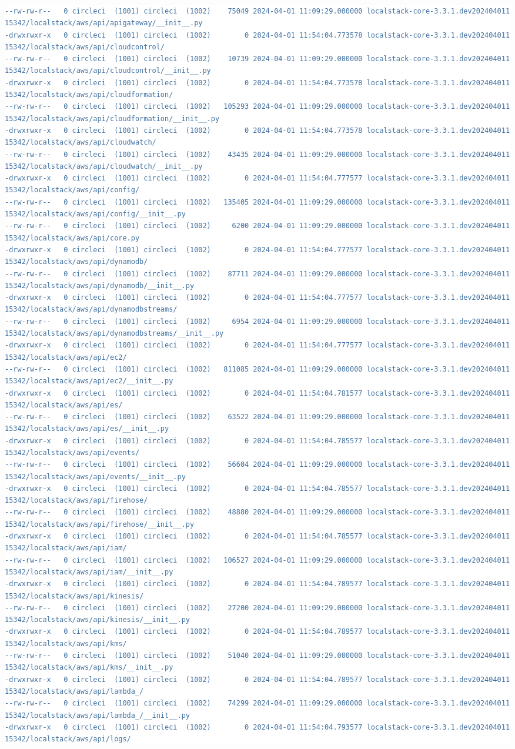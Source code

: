 ```diff
--rw-rw-r--   0 circleci  (1001) circleci  (1002)    75049 2024-04-01 11:09:29.000000 localstack-core-3.3.1.dev20240401115342/localstack/aws/api/apigateway/__init__.py
-drwxrwxr-x   0 circleci  (1001) circleci  (1002)        0 2024-04-01 11:54:04.773578 localstack-core-3.3.1.dev20240401115342/localstack/aws/api/cloudcontrol/
--rw-rw-r--   0 circleci  (1001) circleci  (1002)    10739 2024-04-01 11:09:29.000000 localstack-core-3.3.1.dev20240401115342/localstack/aws/api/cloudcontrol/__init__.py
-drwxrwxr-x   0 circleci  (1001) circleci  (1002)        0 2024-04-01 11:54:04.773578 localstack-core-3.3.1.dev20240401115342/localstack/aws/api/cloudformation/
--rw-rw-r--   0 circleci  (1001) circleci  (1002)   105293 2024-04-01 11:09:29.000000 localstack-core-3.3.1.dev20240401115342/localstack/aws/api/cloudformation/__init__.py
-drwxrwxr-x   0 circleci  (1001) circleci  (1002)        0 2024-04-01 11:54:04.773578 localstack-core-3.3.1.dev20240401115342/localstack/aws/api/cloudwatch/
--rw-rw-r--   0 circleci  (1001) circleci  (1002)    43435 2024-04-01 11:09:29.000000 localstack-core-3.3.1.dev20240401115342/localstack/aws/api/cloudwatch/__init__.py
-drwxrwxr-x   0 circleci  (1001) circleci  (1002)        0 2024-04-01 11:54:04.777577 localstack-core-3.3.1.dev20240401115342/localstack/aws/api/config/
--rw-rw-r--   0 circleci  (1001) circleci  (1002)   135405 2024-04-01 11:09:29.000000 localstack-core-3.3.1.dev20240401115342/localstack/aws/api/config/__init__.py
--rw-rw-r--   0 circleci  (1001) circleci  (1002)     6200 2024-04-01 11:09:29.000000 localstack-core-3.3.1.dev20240401115342/localstack/aws/api/core.py
-drwxrwxr-x   0 circleci  (1001) circleci  (1002)        0 2024-04-01 11:54:04.777577 localstack-core-3.3.1.dev20240401115342/localstack/aws/api/dynamodb/
--rw-rw-r--   0 circleci  (1001) circleci  (1002)    87711 2024-04-01 11:09:29.000000 localstack-core-3.3.1.dev20240401115342/localstack/aws/api/dynamodb/__init__.py
-drwxrwxr-x   0 circleci  (1001) circleci  (1002)        0 2024-04-01 11:54:04.777577 localstack-core-3.3.1.dev20240401115342/localstack/aws/api/dynamodbstreams/
--rw-rw-r--   0 circleci  (1001) circleci  (1002)     6954 2024-04-01 11:09:29.000000 localstack-core-3.3.1.dev20240401115342/localstack/aws/api/dynamodbstreams/__init__.py
-drwxrwxr-x   0 circleci  (1001) circleci  (1002)        0 2024-04-01 11:54:04.777577 localstack-core-3.3.1.dev20240401115342/localstack/aws/api/ec2/
--rw-rw-r--   0 circleci  (1001) circleci  (1002)   811085 2024-04-01 11:09:29.000000 localstack-core-3.3.1.dev20240401115342/localstack/aws/api/ec2/__init__.py
-drwxrwxr-x   0 circleci  (1001) circleci  (1002)        0 2024-04-01 11:54:04.781577 localstack-core-3.3.1.dev20240401115342/localstack/aws/api/es/
--rw-rw-r--   0 circleci  (1001) circleci  (1002)    63522 2024-04-01 11:09:29.000000 localstack-core-3.3.1.dev20240401115342/localstack/aws/api/es/__init__.py
-drwxrwxr-x   0 circleci  (1001) circleci  (1002)        0 2024-04-01 11:54:04.785577 localstack-core-3.3.1.dev20240401115342/localstack/aws/api/events/
--rw-rw-r--   0 circleci  (1001) circleci  (1002)    56604 2024-04-01 11:09:29.000000 localstack-core-3.3.1.dev20240401115342/localstack/aws/api/events/__init__.py
-drwxrwxr-x   0 circleci  (1001) circleci  (1002)        0 2024-04-01 11:54:04.785577 localstack-core-3.3.1.dev20240401115342/localstack/aws/api/firehose/
--rw-rw-r--   0 circleci  (1001) circleci  (1002)    48880 2024-04-01 11:09:29.000000 localstack-core-3.3.1.dev20240401115342/localstack/aws/api/firehose/__init__.py
-drwxrwxr-x   0 circleci  (1001) circleci  (1002)        0 2024-04-01 11:54:04.785577 localstack-core-3.3.1.dev20240401115342/localstack/aws/api/iam/
--rw-rw-r--   0 circleci  (1001) circleci  (1002)   106527 2024-04-01 11:09:29.000000 localstack-core-3.3.1.dev20240401115342/localstack/aws/api/iam/__init__.py
-drwxrwxr-x   0 circleci  (1001) circleci  (1002)        0 2024-04-01 11:54:04.789577 localstack-core-3.3.1.dev20240401115342/localstack/aws/api/kinesis/
--rw-rw-r--   0 circleci  (1001) circleci  (1002)    27200 2024-04-01 11:09:29.000000 localstack-core-3.3.1.dev20240401115342/localstack/aws/api/kinesis/__init__.py
-drwxrwxr-x   0 circleci  (1001) circleci  (1002)        0 2024-04-01 11:54:04.789577 localstack-core-3.3.1.dev20240401115342/localstack/aws/api/kms/
--rw-rw-r--   0 circleci  (1001) circleci  (1002)    51040 2024-04-01 11:09:29.000000 localstack-core-3.3.1.dev20240401115342/localstack/aws/api/kms/__init__.py
-drwxrwxr-x   0 circleci  (1001) circleci  (1002)        0 2024-04-01 11:54:04.789577 localstack-core-3.3.1.dev20240401115342/localstack/aws/api/lambda_/
--rw-rw-r--   0 circleci  (1001) circleci  (1002)    74299 2024-04-01 11:09:29.000000 localstack-core-3.3.1.dev20240401115342/localstack/aws/api/lambda_/__init__.py
-drwxrwxr-x   0 circleci  (1001) circleci  (1002)        0 2024-04-01 11:54:04.793577 localstack-core-3.3.1.dev20240401115342/localstack/aws/api/logs/
```